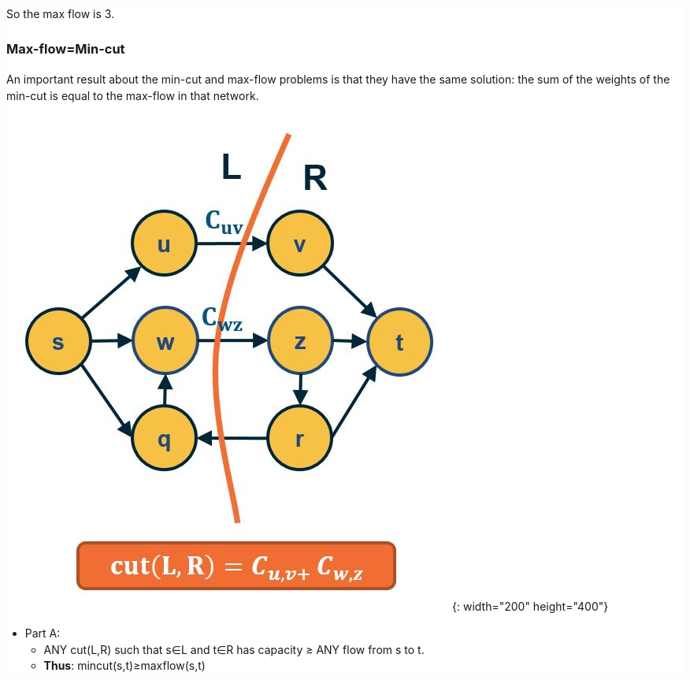 So the max flow is 3.

### Max-flow=Min-cut

An important result about the min-cut and max-flow problems is that they have the same solution: the sum of the weights of the min-cut is equal to the max-flow in that network.

![image](../../../assets/posts/gatech/network_science/L2_max_min_cut_1.png){: width="200" height="400"}

* Part A:
  * ANY cut(L,R) such that s∈L  and t∈R  has capacity ≥  ANY flow from s to t.
  * **Thus**: mincut(s,t)≥maxflow(s,t)
  